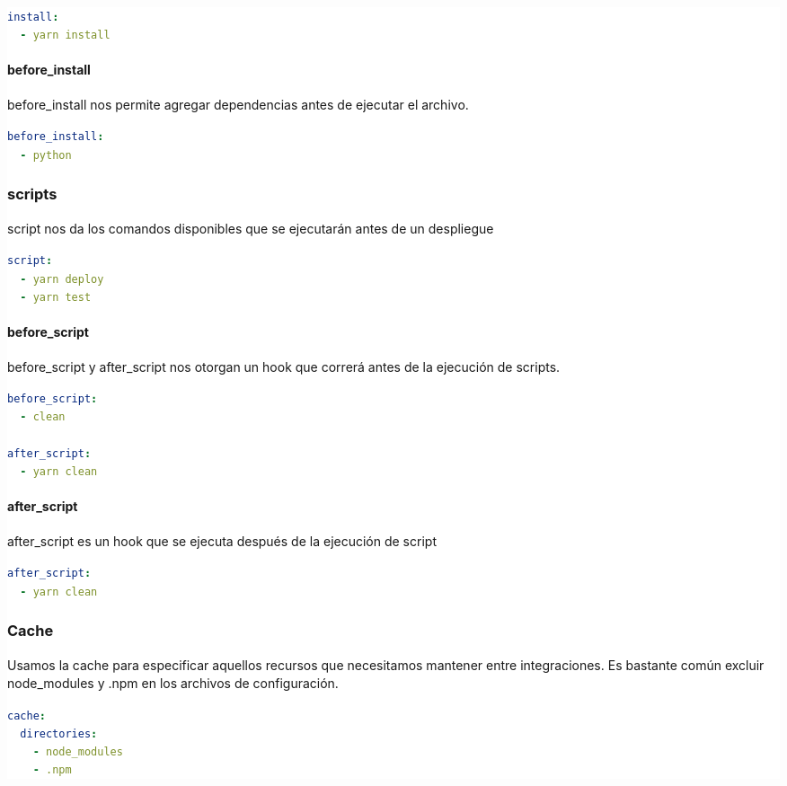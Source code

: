 ``` yaml
install:
  - yarn install
```

#### before_install

before_install nos permite agregar dependencias antes de ejecutar el
archivo.

``` yaml
before_install:
  - python
```

### scripts

script nos da los comandos disponibles que se ejecutarán antes de un
despliegue

``` yaml
script:
  - yarn deploy
  - yarn test
```

#### before_script

before_script y after_script nos otorgan un hook que correrá antes de la
ejecución de scripts.

``` yaml
before_script:
  - clean

after_script:
  - yarn clean
```

#### after_script

after_script es un hook que se ejecuta después de la ejecución de script

``` yaml
after_script:
  - yarn clean
```

### Cache

Usamos la cache para especificar aquellos recursos que necesitamos
mantener entre integraciones. Es bastante común excluir node_modules y
.npm en los archivos de configuración.

``` yaml
cache:
  directories:
    - node_modules
    - .npm
```
